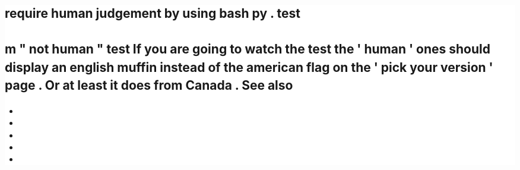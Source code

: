 require
human
judgement
by
using
bash
py
.
test
-
m
"
not
human
"
test
If
you
are
going
to
watch
the
test
the
'
human
'
ones
should
display
an
english
muffin
instead
of
the
american
flag
on
the
'
pick
your
version
'
page
.
Or
at
least
it
does
from
Canada
.
See
also
-
-
-
-
-
-